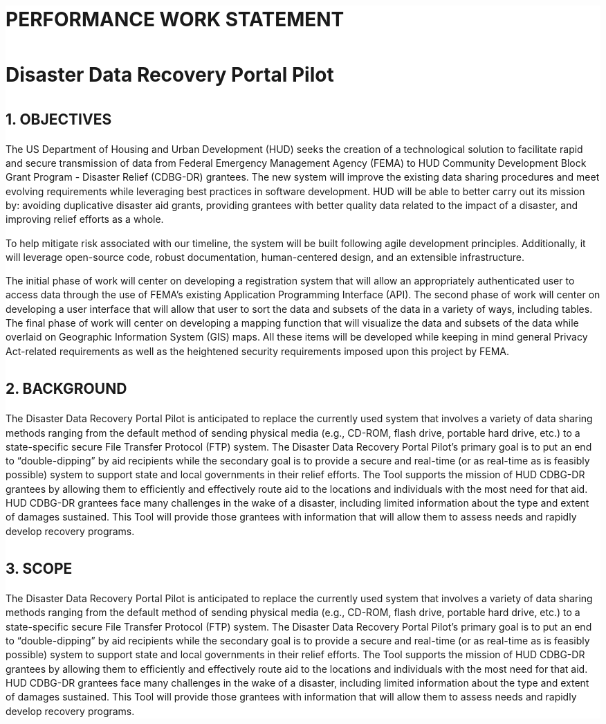 # PERFORMANCE WORK STATEMENT
# Disaster Data Recovery Portal Pilot

## 1. OBJECTIVES
The US Department of Housing and Urban Development (HUD) seeks the creation of a technological solution to facilitate rapid and secure transmission of data from Federal Emergency Management Agency (FEMA) to HUD Community Development Block Grant Program - Disaster Relief (CDBG-DR) grantees. The new system will improve the existing data sharing procedures and meet evolving requirements while leveraging best practices in software development. HUD will be able to better carry out its mission by: avoiding duplicative disaster aid grants, providing grantees with better quality data related to the impact of a disaster, and improving relief efforts as a whole.

To help mitigate risk associated with our timeline, the system will be built following agile development principles. Additionally, it will leverage open-source code, robust documentation, human-centered design, and an extensible infrastructure. 

The initial phase of work will center on developing a registration system that will allow an appropriately authenticated user to access data through the use of FEMA’s existing Application Programming Interface (API). The second phase of work will center on developing a user interface that will allow that user to sort the data and subsets of the data in a variety of ways, including tables. The final phase of work will center on developing a mapping function that will visualize the data and subsets of the data while overlaid on Geographic Information System (GIS) maps. All these items will be developed while keeping in mind general Privacy Act-related requirements as well as the heightened security requirements imposed upon this project by FEMA.

## 2. BACKGROUND
The Disaster Data Recovery Portal Pilot is anticipated to replace the currently used system that involves a variety of data sharing methods ranging from the default method of sending physical media (e.g., CD-ROM, flash drive, portable hard drive, etc.) to a state-specific secure File Transfer Protocol (FTP) system. The Disaster Data Recovery Portal Pilot’s primary goal is to put an end to “double-dipping” by aid recipients while the secondary goal is to provide a secure and real-time (or as real-time as is feasibly possible) system to support state and local governments in their relief efforts. The Tool supports the mission of HUD CDBG-DR grantees by allowing them to efficiently and effectively route aid to the locations and individuals with the most need for that aid. HUD CDBG-DR grantees face many challenges in the wake of a disaster, including limited information about the type and extent of damages sustained. This Tool will provide those grantees with information that will allow them to assess needs and rapidly develop recovery programs.
## 3. SCOPE
The Disaster Data Recovery Portal Pilot is anticipated to replace the currently used system that involves a variety of data sharing methods ranging from the default method of sending physical media (e.g., CD-ROM, flash drive, portable hard drive, etc.) to a state-specific secure File Transfer Protocol (FTP) system. The Disaster Data Recovery Portal Pilot’s primary goal is to put an end to “double-dipping” by aid recipients while the secondary goal is to provide a secure and real-time (or as real-time as is feasibly possible) system to support state and local governments in their relief efforts. The Tool supports the mission of HUD CDBG-DR grantees by allowing them to efficiently and effectively route aid to the locations and individuals with the most need for that aid. HUD CDBG-DR grantees face many challenges in the wake of a disaster, including limited information about the type and extent of damages sustained. This Tool will provide those grantees with information that will allow them to assess needs and rapidly develop recovery programs.
